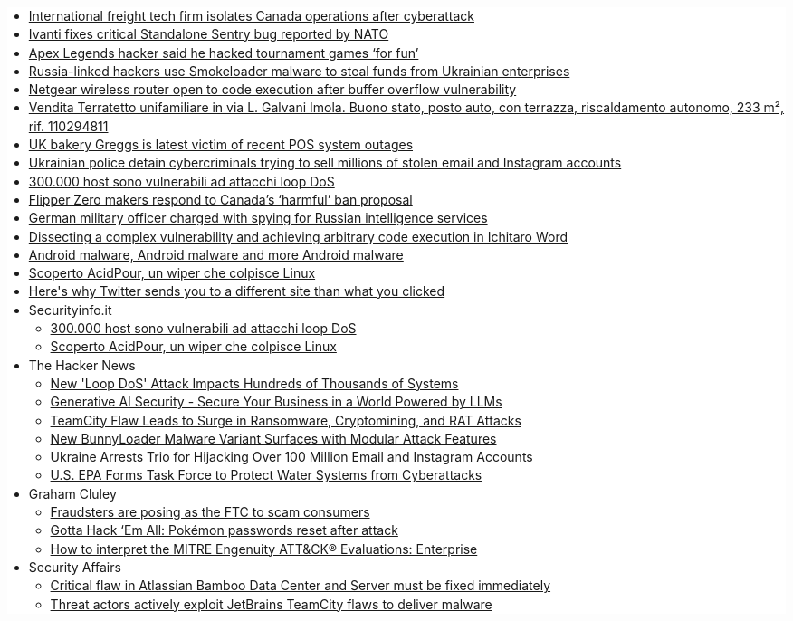   - [International freight tech firm isolates Canada operations after cyberattack](https://therecord.media/radiant-logistics-cyberattack-canada-operations)
  - [Ivanti fixes critical Standalone Sentry bug reported by NATO](https://www.bleepingcomputer.com/news/security/ivanti-fixes-critical-standalone-sentry-bug-reported-by-nato/)
  - [Apex Legends hacker said he hacked tournament games ‘for fun’](https://techcrunch.com/2024/03/20/apex-legends-hacker-said-he-hacked-tournament-games-for-fun/)
  - [Russia-linked hackers use Smokeloader malware to steal funds from Ukrainian enterprises](https://therecord.media/smokeloader-malware-russia-ukraine-financial-institutions)
  - [Netgear wireless router open to code execution after buffer overflow vulnerability](https://blog.talosintelligence.com/vulnerability-roundup-march-20-2024/)
  - [Vendita Terratetto unifamiliare in via L. Galvani Imola. Buono stato, posto auto, con terrazza, riscaldamento autonomo, 233 m², rif. 110294811](https://www.immobiliare.it/annunci/110294811/)
  - [UK bakery Greggs is latest victim of recent POS system outages](https://www.bleepingcomputer.com/news/technology/uk-bakery-greggs-is-latest-victim-of-recent-pos-system-outages/)
  - [Ukrainian police detain cybercriminals trying to sell millions of stolen email and Instagram accounts](https://therecord.media/ukraine-cyber-police-arrest-three-selling-millions-stolen-accounts)
  - [300.000 host sono vulnerabili ad attacchi loop DoS](https://www.securityinfo.it/2024/03/20/300-000-host-sono-vulnerabili-ad-attacchi-loop-dos/)
  - [Flipper Zero makers respond to Canada’s ‘harmful’ ban proposal](https://www.bleepingcomputer.com/news/security/flipper-zero-makers-respond-to-canadas-harmful-ban-proposal/)
  - [German military officer charged with spying for Russian intelligence services](https://therecord.media/germany-military-arrest-espionage-suspect-russia)
  - [Dissecting a complex vulnerability and achieving arbitrary code execution in Ichitaro Word](https://blog.talosintelligence.com/exploiting-low-severity-vulnerability-using-a-frame-pointer-overwrite/)
  - [Android malware, Android malware and more Android malware](https://securelist.com/crimeware-report-android-malware/112121/)
  - [Scoperto AcidPour, un wiper che colpisce Linux](https://www.securityinfo.it/2024/03/20/scoperto-acidpour-un-wiper-che-colpisce-linux/)
  - [Here's why Twitter sends you to a different site than what you clicked](https://www.bleepingcomputer.com/news/security/heres-why-twitter-sends-you-to-a-different-site-than-what-you-clicked/)
- Securityinfo.it
  - [300.000 host sono vulnerabili ad attacchi loop DoS](https://www.securityinfo.it/2024/03/20/300-000-host-sono-vulnerabili-ad-attacchi-loop-dos/?utm_source=rss&utm_medium=rss&utm_campaign=300-000-host-sono-vulnerabili-ad-attacchi-loop-dos)
  - [Scoperto AcidPour, un wiper che colpisce Linux](https://www.securityinfo.it/2024/03/20/scoperto-acidpour-un-wiper-che-colpisce-linux/?utm_source=rss&utm_medium=rss&utm_campaign=scoperto-acidpour-un-wiper-che-colpisce-linux)
- The Hacker News
  - [New 'Loop DoS' Attack Impacts Hundreds of Thousands of Systems](https://thehackernews.com/2024/03/new-loop-dos-attack-impacts-hundreds-of.html)
  - [Generative AI Security - Secure Your Business in a World Powered by LLMs](https://thehackernews.com/2024/03/generative-ai-security-secure-your.html)
  - [TeamCity Flaw Leads to Surge in Ransomware, Cryptomining, and RAT Attacks](https://thehackernews.com/2024/03/teamcity-flaw-leads-to-surge-in.html)
  - [New BunnyLoader Malware Variant Surfaces with Modular Attack Features](https://thehackernews.com/2024/03/new-bunnyloader-malware-variant.html)
  - [Ukraine Arrests Trio for Hijacking Over 100 Million Email and Instagram Accounts](https://thehackernews.com/2024/03/ukraine-arrests-trio-for-hijacking-over.html)
  - [U.S. EPA Forms Task Force to Protect Water Systems from Cyberattacks](https://thehackernews.com/2024/03/us-epa-forms-task-force-to-protect.html)
- Graham Cluley
  - [Fraudsters are posing as the FTC to scam consumers](https://www.tripwire.com/state-of-security/fraudsters-are-posing-ftc-scam-consumers)
  - [Gotta Hack ‘Em All: Pokémon passwords reset after attack](https://www.bitdefender.com/blog/hotforsecurity/gotta-hack-em-all-pokemon-passwords-reset-after-attack/)
  - [How to interpret the MITRE Engenuity ATT&CK® Evaluations: Enterprise](https://grahamcluley.com/feed-sponsor-cynet-2/)
- Security Affairs
  - [Critical flaw in Atlassian Bamboo Data Center and Server must be fixed immediately](https://securityaffairs.com/160838/security/atlassian-fixed-critical-flaw-cve-2024-1597.html)
  - [Threat actors actively exploit JetBrains TeamCity flaws to deliver malware](https://securityaffairs.com/160823/breaking-news/jetbrains-teamcity-flaws-actively-exploited.html)